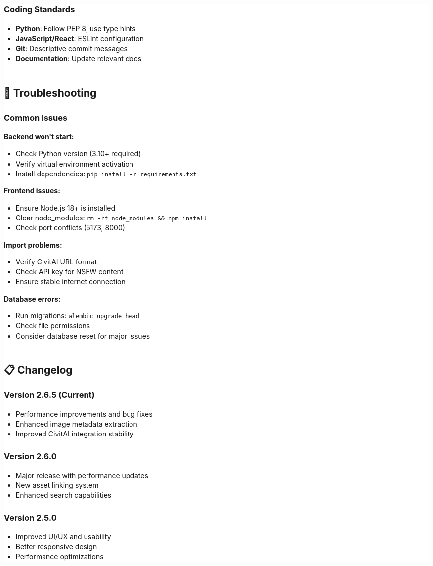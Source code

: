 ### **Coding Standards**
- **Python**: Follow PEP 8, use type hints
- **JavaScript/React**: ESLint configuration
- **Git**: Descriptive commit messages
- **Documentation**: Update relevant docs

---

## 🐛 Troubleshooting

### **Common Issues**

**Backend won't start:**
- Check Python version (3.10+ required)
- Verify virtual environment activation
- Install dependencies: `pip install -r requirements.txt`

**Frontend issues:**
- Ensure Node.js 18+ is installed
- Clear node_modules: `rm -rf node_modules && npm install`
- Check port conflicts (5173, 8000)

**Import problems:**
- Verify CivitAI URL format
- Check API key for NSFW content
- Ensure stable internet connection

**Database errors:**
- Run migrations: `alembic upgrade head`
- Check file permissions
- Consider database reset for major issues

---

## 📋 Changelog

### **Version 2.6.5** (Current)
- Performance improvements and bug fixes
- Enhanced image metadata extraction
- Improved CivitAI integration stability

### **Version 2.6.0**
- Major release with performance updates
- New asset linking system
- Enhanced search capabilities

### **Version 2.5.0**
- Improved UI/UX and usability
- Better responsive design
- Performance optimizations
